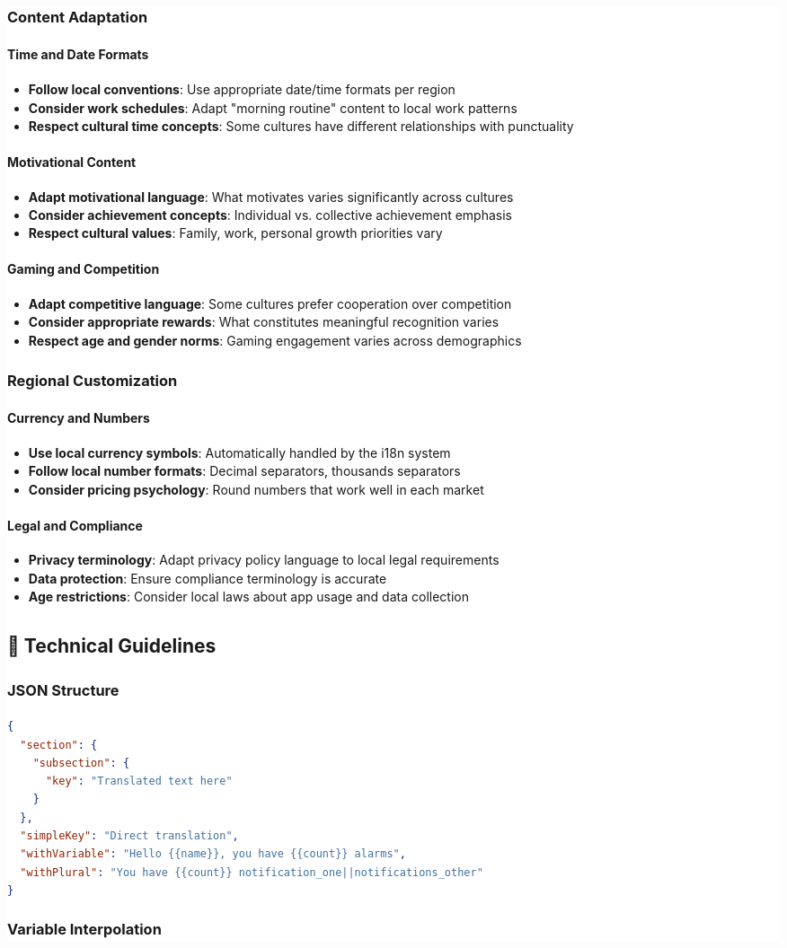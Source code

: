### Content Adaptation

#### Time and Date Formats

- **Follow local conventions**: Use appropriate date/time formats per region
- **Consider work schedules**: Adapt "morning routine" content to local work patterns
- **Respect cultural time concepts**: Some cultures have different relationships with punctuality

#### Motivational Content

- **Adapt motivational language**: What motivates varies significantly across cultures
- **Consider achievement concepts**: Individual vs. collective achievement emphasis
- **Respect cultural values**: Family, work, personal growth priorities vary

#### Gaming and Competition

- **Adapt competitive language**: Some cultures prefer cooperation over competition
- **Consider appropriate rewards**: What constitutes meaningful recognition varies
- **Respect age and gender norms**: Gaming engagement varies across demographics

### Regional Customization

#### Currency and Numbers

- **Use local currency symbols**: Automatically handled by the i18n system
- **Follow local number formats**: Decimal separators, thousands separators
- **Consider pricing psychology**: Round numbers that work well in each market

#### Legal and Compliance

- **Privacy terminology**: Adapt privacy policy language to local legal requirements
- **Data protection**: Ensure compliance terminology is accurate
- **Age restrictions**: Consider local laws about app usage and data collection

## 🔧 Technical Guidelines

### JSON Structure

```json
{
  "section": {
    "subsection": {
      "key": "Translated text here"
    }
  },
  "simpleKey": "Direct translation",
  "withVariable": "Hello {{name}}, you have {{count}} alarms",
  "withPlural": "You have {{count}} notification_one||notifications_other"
}
```

### Variable Interpolation
